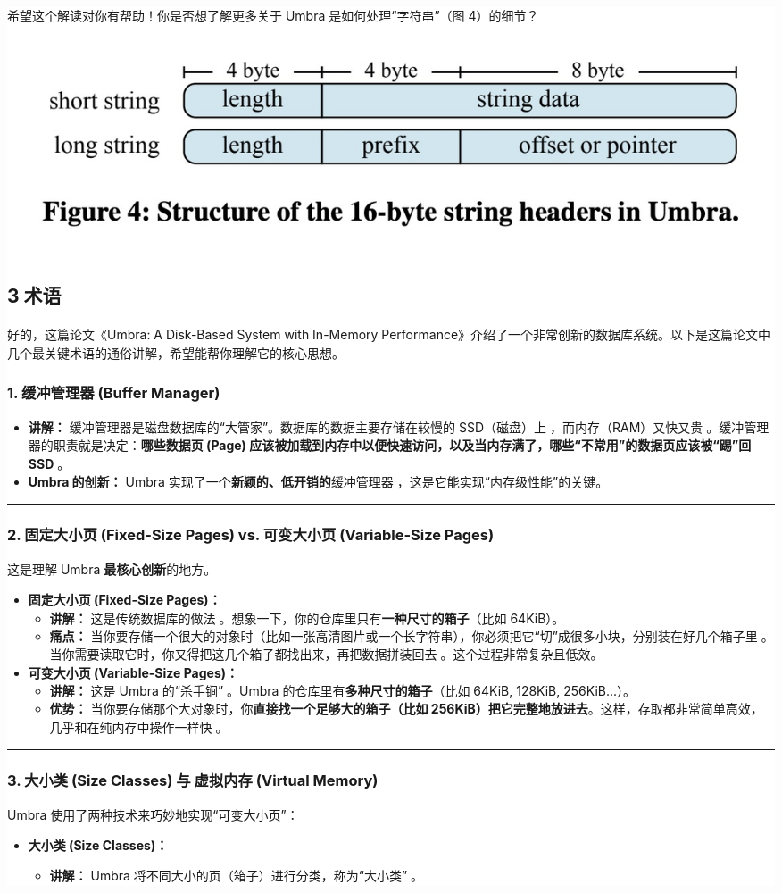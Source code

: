 希望这个解读对你有帮助！你是否想了解更多关于 Umbra 是如何处理“字符串”（图 4）的细节？  ![pic](20251029_05_pic_006.jpg)  
  
## 3 术语 
  
好的，这篇论文《Umbra: A Disk-Based System with In-Memory Performance》介绍了一个非常创新的数据库系统。以下是这篇论文中几个最关键术语的通俗讲解，希望能帮你理解它的核心思想。

### 1\. 缓冲管理器 (Buffer Manager)

  * **讲解：** 缓冲管理器是磁盘数据库的“大管家”。数据库的数据主要存储在较慢的 SSD（磁盘）上 ，而内存（RAM）又快又贵 。缓冲管理器的职责就是决定：**哪些数据页 (Page) 应该被加载到内存中以便快速访问，以及当内存满了，哪些“不常用”的数据页应该被“踢”回 SSD** 。
  * **Umbra 的创新：** Umbra 实现了一个**新颖的、低开销的**缓冲管理器 ，这是它能实现“内存级性能”的关键。

-----

### 2\. 固定大小页 (Fixed-Size Pages) vs. 可变大小页 (Variable-Size Pages)

这是理解 Umbra **最核心创新**的地方。

  * **固定大小页 (Fixed-Size Pages)：**
      * **讲解：** 这是传统数据库的做法 。想象一下，你的仓库里只有**一种尺寸的箱子**（比如 64KiB）。
      * **痛点：** 当你要存储一个很大的对象时（比如一张高清图片或一个长字符串），你必须把它“切”成很多小块，分别装在好几个箱子里 。当你需要读取它时，你又得把这几个箱子都找出来，再把数据拼装回去 。这个过程非常复杂且低效。
  * **可变大小页 (Variable-Size Pages)：**
      * **讲解：** 这是 Umbra 的“杀手锏” 。Umbra 的仓库里有**多种尺寸的箱子**（比如 64KiB, 128KiB, 256KiB...）。
      * **优势：** 当你要存储那个大对象时，你**直接找一个足够大的箱子（比如 256KiB）把它完整地放进去**。这样，存取都非常简单高效，几乎和在纯内存中操作一样快 。

-----

### 3\. 大小类 (Size Classes) 与 虚拟内存 (Virtual Memory)

Umbra 使用了两种技术来巧妙地实现“可变大小页”：

  * **大小类 (Size Classes)：**

      * **讲解：** Umbra 将不同大小的页（箱子）进行分类，称为“大小类” 。
